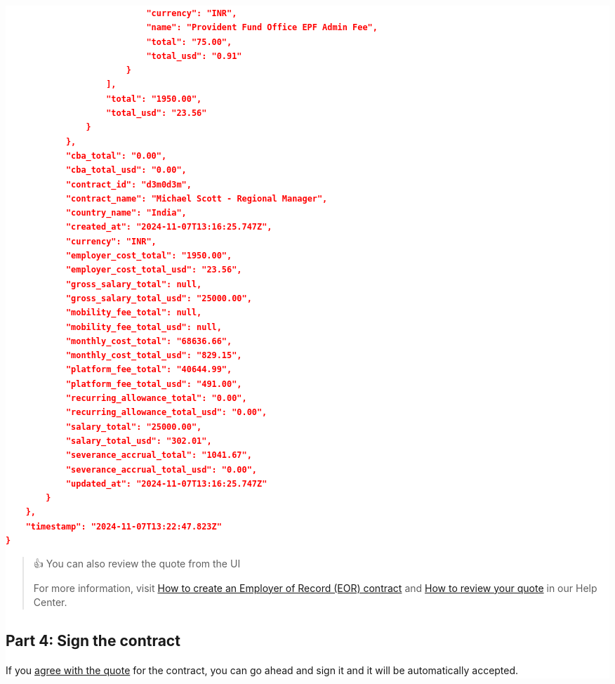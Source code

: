 ```json
                            "currency": "INR",
                            "name": "Provident Fund Office EPF Admin Fee",
                            "total": "75.00",
                            "total_usd": "0.91"
                        }
                    ],
                    "total": "1950.00",
                    "total_usd": "23.56"
                }
            },
            "cba_total": "0.00",
            "cba_total_usd": "0.00",
            "contract_id": "d3m0d3m",
            "contract_name": "Michael Scott - Regional Manager",
            "country_name": "India",
            "created_at": "2024-11-07T13:16:25.747Z",
            "currency": "INR",
            "employer_cost_total": "1950.00",
            "employer_cost_total_usd": "23.56",
            "gross_salary_total": null,
            "gross_salary_total_usd": "25000.00",
            "mobility_fee_total": null,
            "mobility_fee_total_usd": null,
            "monthly_cost_total": "68636.66",
            "monthly_cost_total_usd": "829.15",
            "platform_fee_total": "40644.99",
            "platform_fee_total_usd": "491.00",
            "recurring_allowance_total": "0.00",
            "recurring_allowance_total_usd": "0.00",
            "salary_total": "25000.00",
            "salary_total_usd": "302.01",
            "severance_accrual_total": "1041.67",
            "severance_accrual_total_usd": "0.00",
            "updated_at": "2024-11-07T13:16:25.747Z"
        }
    },
    "timestamp": "2024-11-07T13:22:47.823Z"
}
```

> 👍 You can also review the quote from the UI
> 
> For more information, visit [How to create an Employer of Record (EOR) contract](https://help.letsdeel.com/hc/en-gb/articles/4407745374353-How-to-Create-an-Employer-Of-Record-EOR-Contract#h_01GP882AADCXR6DX53BDTKM2NH) and [How to review your quote](https://help.letsdeel.com/hc/en-gb/articles/4407737640849-How-to-review-your-quote) in our Help Center.

## Part 4: Sign the contract

If you [agree with the quote](#part-3-receive-a-quote-from-deel) for the contract, you can go ahead and sign it and it will be automatically accepted.
